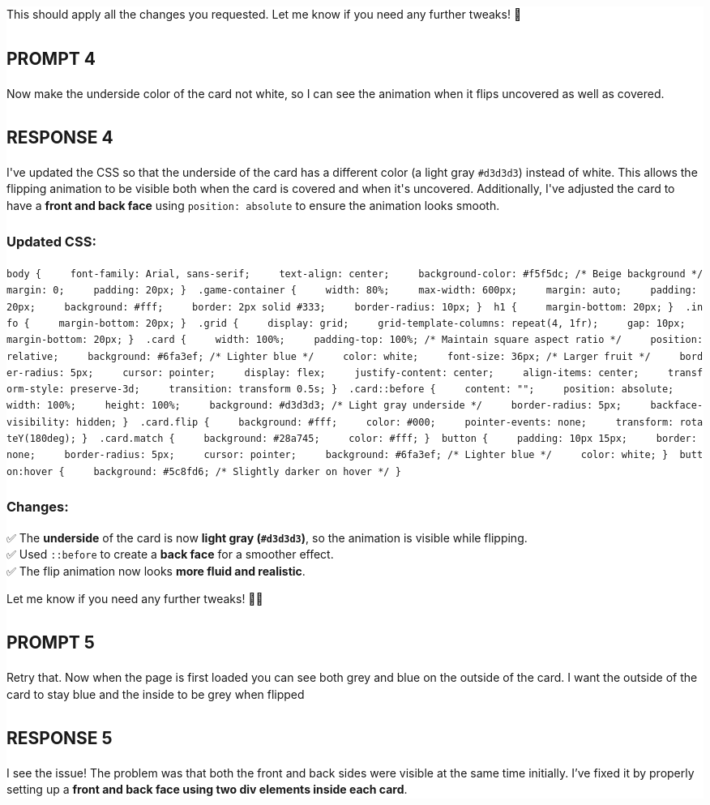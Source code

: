 This should apply all the changes you requested. Let me know if you need any further tweaks! 🚀

## PROMPT 4

Now make the underside color of the card not white, so I can see the animation when it flips uncovered as well as covered.

## RESPONSE 4

I've updated the CSS so that the underside of the card has a different color (a light gray `#d3d3d3`) instead of white. This allows the flipping animation to be visible both when the card is covered and when it's uncovered. Additionally, I've adjusted the card to have a **front and back face** using `position: absolute` to ensure the animation looks smooth.

### Updated CSS:

`body {     font-family: Arial, sans-serif;     text-align: center;     background-color: #f5f5dc; /* Beige background */     margin: 0;     padding: 20px; }  .game-container {     width: 80%;     max-width: 600px;     margin: auto;     padding: 20px;     background: #fff;     border: 2px solid #333;     border-radius: 10px; }  h1 {     margin-bottom: 20px; }  .info {     margin-bottom: 20px; }  .grid {     display: grid;     grid-template-columns: repeat(4, 1fr);     gap: 10px;     margin-bottom: 20px; }  .card {     width: 100%;     padding-top: 100%; /* Maintain square aspect ratio */     position: relative;     background: #6fa3ef; /* Lighter blue */     color: white;     font-size: 36px; /* Larger fruit */     border-radius: 5px;     cursor: pointer;     display: flex;     justify-content: center;     align-items: center;     transform-style: preserve-3d;     transition: transform 0.5s; }  .card::before {     content: "";     position: absolute;     width: 100%;     height: 100%;     background: #d3d3d3; /* Light gray underside */     border-radius: 5px;     backface-visibility: hidden; }  .card.flip {     background: #fff;     color: #000;     pointer-events: none;     transform: rotateY(180deg); }  .card.match {     background: #28a745;     color: #fff; }  button {     padding: 10px 15px;     border: none;     border-radius: 5px;     cursor: pointer;     background: #6fa3ef; /* Lighter blue */     color: white; }  button:hover {     background: #5c8fd6; /* Slightly darker on hover */ }`

### Changes:

✅ The **underside** of the card is now **light gray (`#d3d3d3`)**, so the animation is visible while flipping.  
✅ Used `::before` to create a **back face** for a smoother effect.  
✅ The flip animation now looks **more fluid and realistic**.

Let me know if you need any further tweaks! 🚀🎨

## PROMPT 5

Retry that. Now when the page is first loaded you can see both grey and blue on the outside of the card. I want the outside of the card to stay blue and the inside to be grey when flipped

## RESPONSE 5

I see the issue! The problem was that both the front and back sides were visible at the same time initially. I’ve fixed it by properly setting up a **front and back face using two div elements inside each card**.
